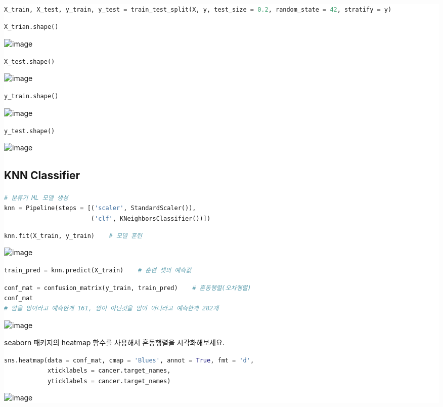 ```python
X_train, X_test, y_train, y_test = train_test_split(X, y, test_size = 0.2, random_state = 42, stratify = y)
```
```python
X_trian.shape()
```
<img width="74" height="25" alt="image" src="https://github.com/user-attachments/assets/d26ab871-118e-462a-891e-dba1b76fd880" />

```python
X_test.shape()
```
<img width="83" height="37" alt="image" src="https://github.com/user-attachments/assets/43616dd2-bf4b-47ac-8c92-07f868c99e4e" />

```python
y_train.shape()
```
<img width="61" height="27" alt="image" src="https://github.com/user-attachments/assets/105c4b39-9495-4e80-b16c-4ca849add78a" />

```python
y_test.shape()
```
<img width="57" height="35" alt="image" src="https://github.com/user-attachments/assets/3c51b49a-35d5-41aa-afee-656184a82a4d" />

## KNN Classifier

```python
# 분류기 ML 모델 생성
knn = Pipeline(steps = [('scaler', StandardScaler()),
                        ('clf', KNeighborsClassifier())])
```
```python
knn.fit(X_train, y_train)    # 모델 훈련
```
<img width="258" height="157" alt="image" src="https://github.com/user-attachments/assets/b4ca297c-11c4-4e60-bcb1-4a804087f301" />

```python
train_pred = knn.predict(X_train)    # 훈련 셋의 예측값
```
```python
conf_mat = confusion_matrix(y_train, train_pred)    # 혼동행렬(오차행렬)
conf_mat
# 암을 암이라고 예측한게 161, 암이 아닌것을 암이 아니라고 예측한게 282개
```
<img width="143" height="49" alt="image" src="https://github.com/user-attachments/assets/8f55f2e4-973e-431e-82f7-4b13844c4551" />


seaborn 패키지의 heatmap 함수를 사용해서 혼동행렬을 시각화해보세요.


```python
sns.heatmap(data = conf_mat, cmap = 'Blues', annot = True, fmt = 'd',
            xticklabels = cancer.target_names,
            yticklabels = cancer.target_names)
```
<img width="546" height="443" alt="image" src="https://github.com/user-attachments/assets/036792fc-f644-4746-ab57-ddbed1093c5b" />
